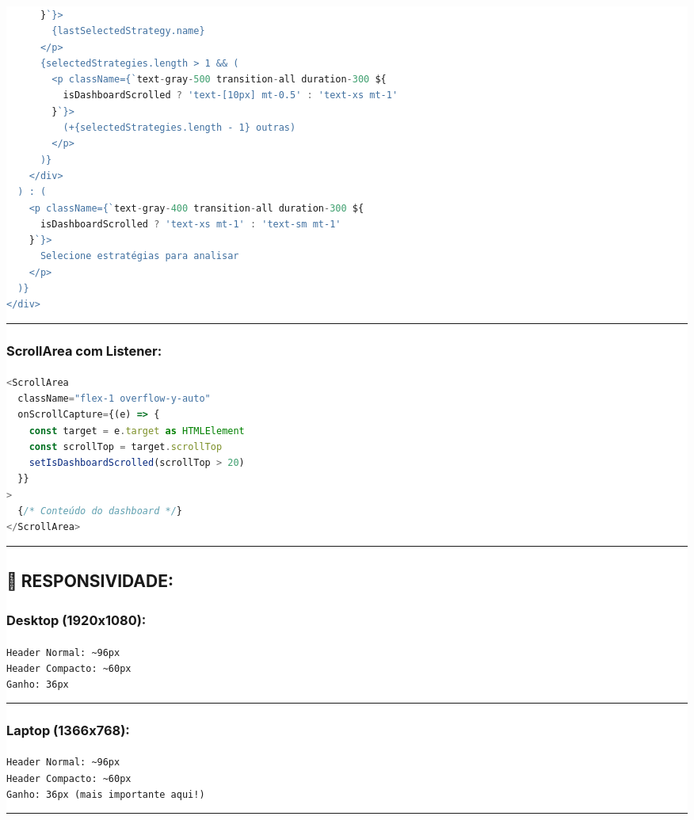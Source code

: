 ```typescript
      }`}>
        {lastSelectedStrategy.name}
      </p>
      {selectedStrategies.length > 1 && (
        <p className={`text-gray-500 transition-all duration-300 ${
          isDashboardScrolled ? 'text-[10px] mt-0.5' : 'text-xs mt-1'
        }`}>
          (+{selectedStrategies.length - 1} outras)
        </p>
      )}
    </div>
  ) : (
    <p className={`text-gray-400 transition-all duration-300 ${
      isDashboardScrolled ? 'text-xs mt-1' : 'text-sm mt-1'
    }`}>
      Selecione estratégias para analisar
    </p>
  )}
</div>
```

---

### **ScrollArea com Listener:**
```typescript
<ScrollArea 
  className="flex-1 overflow-y-auto"
  onScrollCapture={(e) => {
    const target = e.target as HTMLElement
    const scrollTop = target.scrollTop
    setIsDashboardScrolled(scrollTop > 20)
  }}
>
  {/* Conteúdo do dashboard */}
</ScrollArea>
```

---

## 📱 RESPONSIVIDADE:

### **Desktop (1920x1080):**
```
Header Normal: ~96px
Header Compacto: ~60px
Ganho: 36px
```

---

### **Laptop (1366x768):**
```
Header Normal: ~96px
Header Compacto: ~60px
Ganho: 36px (mais importante aqui!)
```

---